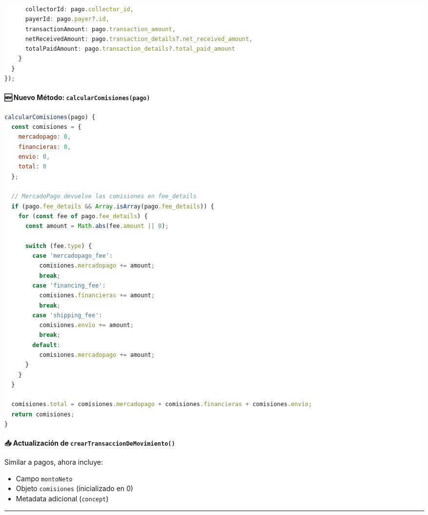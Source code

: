 ```javascript
      collectorId: pago.collector_id,
      payerId: pago.payer?.id,
      transactionAmount: pago.transaction_amount,
      netReceivedAmount: pago.transaction_details?.net_received_amount,
      totalPaidAmount: pago.transaction_details?.total_paid_amount
    }
  }
});
```

#### 🆕 Nuevo Método: `calcularComisiones(pago)`

```javascript
calcularComisiones(pago) {
  const comisiones = {
    mercadopago: 0,
    financieras: 0,
    envio: 0,
    total: 0
  };

  // MercadoPago devuelve las comisiones en fee_details
  if (pago.fee_details && Array.isArray(pago.fee_details)) {
    for (const fee of pago.fee_details) {
      const amount = Math.abs(fee.amount || 0);
      
      switch (fee.type) {
        case 'mercadopago_fee':
          comisiones.mercadopago += amount;
          break;
        case 'financing_fee':
          comisiones.financieras += amount;
          break;
        case 'shipping_fee':
          comisiones.envio += amount;
          break;
        default:
          comisiones.mercadopago += amount;
      }
    }
  }

  comisiones.total = comisiones.mercadopago + comisiones.financieras + comisiones.envio;
  return comisiones;
}
```

#### 📥 Actualización de `crearTransaccionDeMovimiento()`

Similar a pagos, ahora incluye:
- Campo `montoNeto`
- Objeto `comisiones` (inicializado en 0)
- Metadata adicional (`concept`)

---